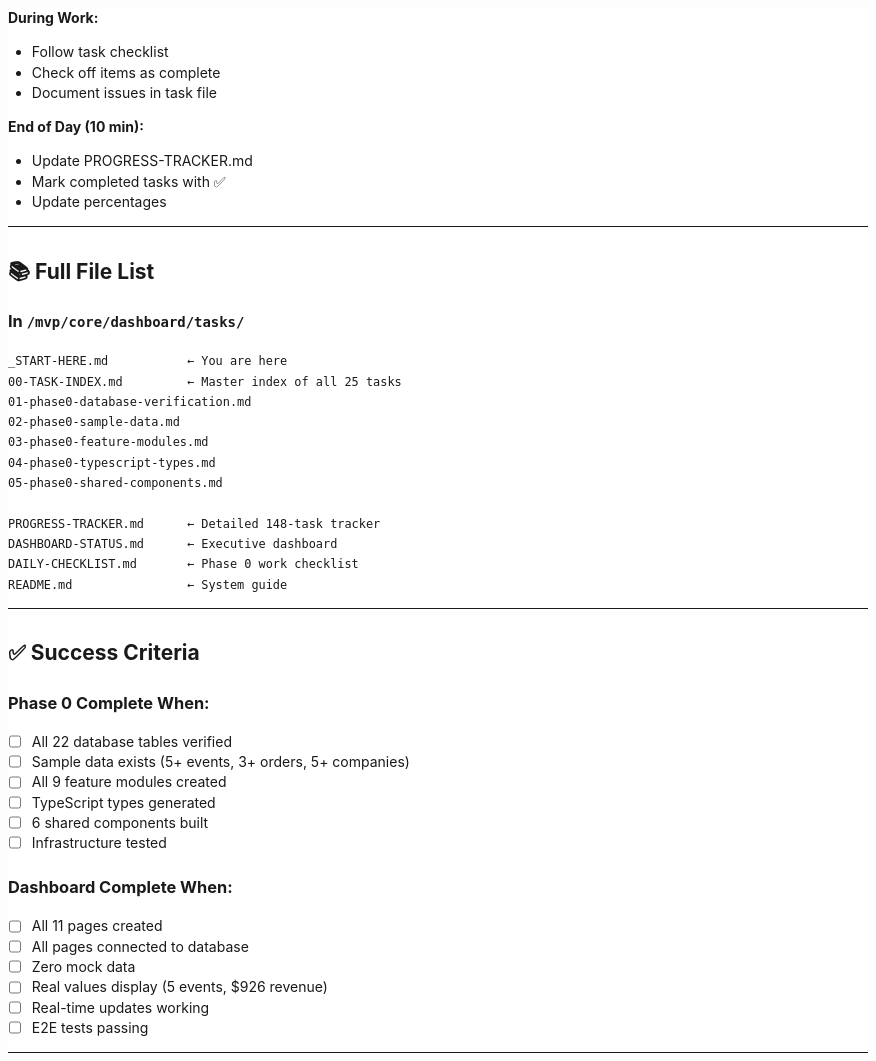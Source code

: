 **During Work:**
- Follow task checklist
- Check off items as complete
- Document issues in task file

**End of Day (10 min):**
- Update PROGRESS-TRACKER.md
- Mark completed tasks with ✅
- Update percentages

---

## 📚 Full File List

### In `/mvp/core/dashboard/tasks/`

```
_START-HERE.md           ← You are here
00-TASK-INDEX.md         ← Master index of all 25 tasks
01-phase0-database-verification.md
02-phase0-sample-data.md
03-phase0-feature-modules.md
04-phase0-typescript-types.md
05-phase0-shared-components.md

PROGRESS-TRACKER.md      ← Detailed 148-task tracker
DASHBOARD-STATUS.md      ← Executive dashboard
DAILY-CHECKLIST.md       ← Phase 0 work checklist
README.md                ← System guide
```

---

## ✅ Success Criteria

### Phase 0 Complete When:
- [ ] All 22 database tables verified
- [ ] Sample data exists (5+ events, 3+ orders, 5+ companies)
- [ ] All 9 feature modules created
- [ ] TypeScript types generated
- [ ] 6 shared components built
- [ ] Infrastructure tested

### Dashboard Complete When:
- [ ] All 11 pages created
- [ ] All pages connected to database
- [ ] Zero mock data
- [ ] Real values display (5 events, $926 revenue)
- [ ] Real-time updates working
- [ ] E2E tests passing

---